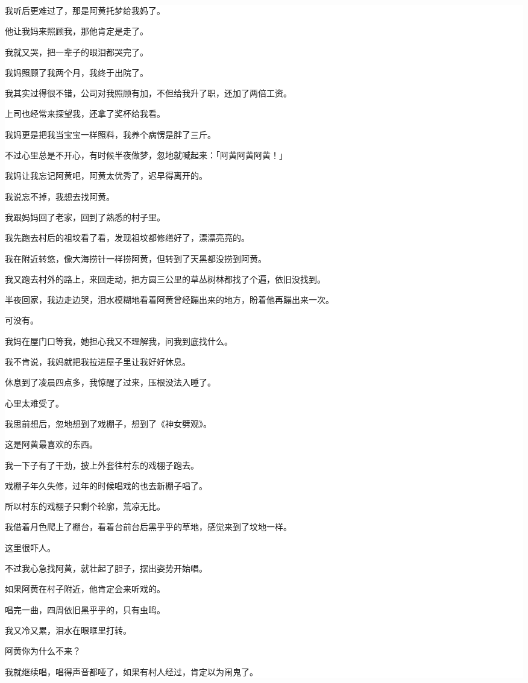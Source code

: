 我听后更难过了，那是阿黄托梦给我妈了。

他让我妈来照顾我，那他肯定是走了。

我就又哭，把一辈子的眼泪都哭完了。

我妈照顾了我两个月，我终于出院了。

我其实过得很不错，公司对我照顾有加，不但给我升了职，还加了两倍工资。

上司也经常来探望我，还拿了奖杯给我看。

我妈更是把我当宝宝一样照料，我养个病愣是胖了三斤。

不过心里总是不开心，有时候半夜做梦，忽地就喊起来：「阿黄阿黄阿黄！」

我妈让我忘记阿黄吧，阿黄太优秀了，迟早得离开的。

我说忘不掉，我想去找阿黄。

我跟妈妈回了老家，回到了熟悉的村子里。

我先跑去村后的祖坟看了看，发现祖坟都修缮好了，漂漂亮亮的。

我在附近转悠，像大海捞针一样捞阿黄，但转到了天黑都没捞到阿黄。

我又跑去村外的路上，来回走动，把方圆三公里的草丛树林都找了个遍，依旧没找到。

半夜回家，我边走边哭，泪水模糊地看着阿黄曾经蹦出来的地方，盼着他再蹦出来一次。

可没有。

我妈在屋门口等我，她担心我又不理解我，问我到底找什么。

我不肯说，我妈就把我拉进屋子里让我好好休息。

休息到了凌晨四点多，我惊醒了过来，压根没法入睡了。

心里太难受了。

我思前想后，忽地想到了戏棚子，想到了《神女劈观》。

这是阿黄最喜欢的东西。

我一下子有了干劲，披上外套往村东的戏棚子跑去。

戏棚子年久失修，过年的时候唱戏的也去新棚子唱了。

所以村东的戏棚子只剩个轮廓，荒凉无比。

我借着月色爬上了棚台，看着台前台后黑乎乎的草地，感觉来到了坟地一样。

这里很吓人。

不过我心急找阿黄，就壮起了胆子，摆出姿势开始唱。

如果阿黄在村子附近，他肯定会来听戏的。

唱完一曲，四周依旧黑乎乎的，只有虫鸣。

我又冷又累，泪水在眼眶里打转。

阿黄你为什么不来？

我就继续唱，唱得声音都哑了，如果有村人经过，肯定以为闹鬼了。
